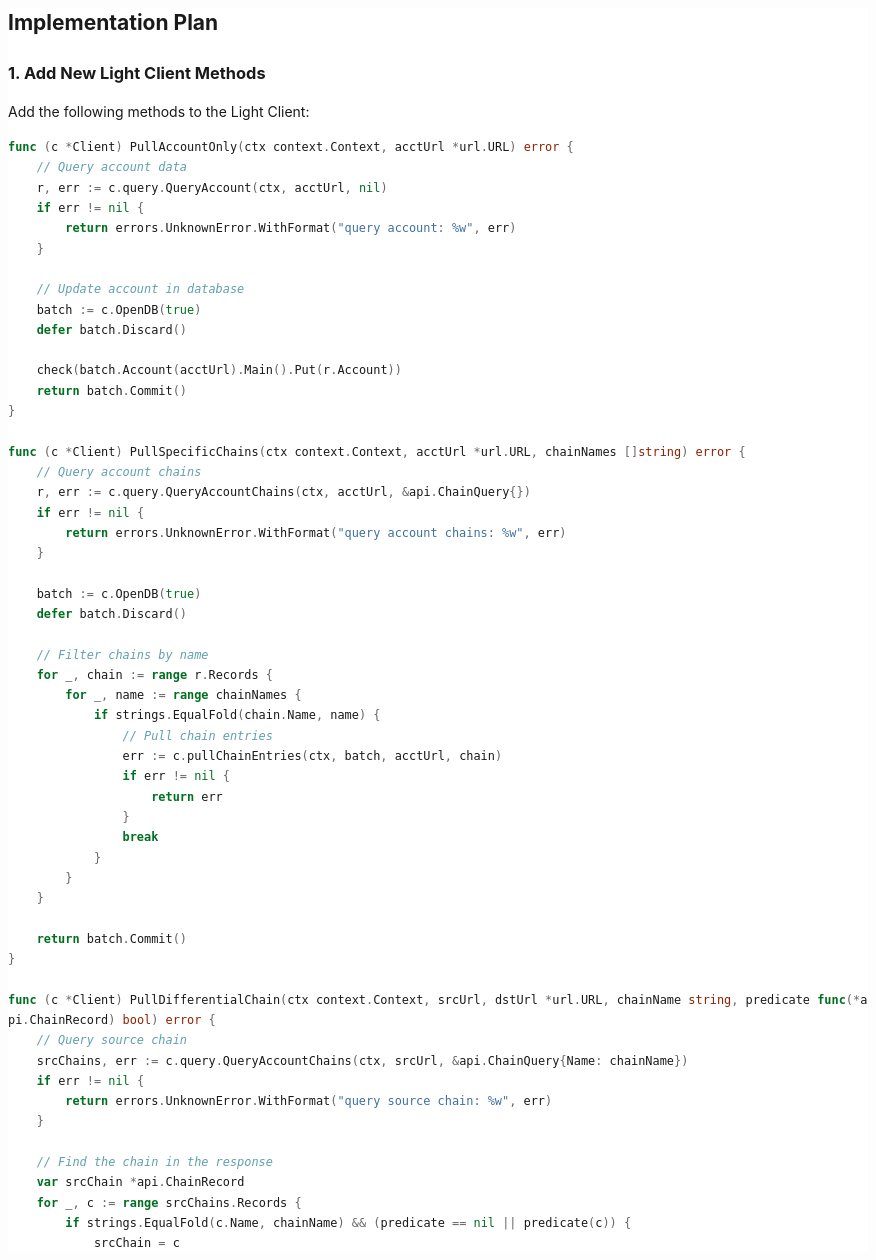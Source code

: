 ## Implementation Plan

### 1. Add New Light Client Methods

Add the following methods to the Light Client:

```go
func (c *Client) PullAccountOnly(ctx context.Context, acctUrl *url.URL) error {
    // Query account data
    r, err := c.query.QueryAccount(ctx, acctUrl, nil)
    if err != nil {
        return errors.UnknownError.WithFormat("query account: %w", err)
    }
    
    // Update account in database
    batch := c.OpenDB(true)
    defer batch.Discard()
    
    check(batch.Account(acctUrl).Main().Put(r.Account))
    return batch.Commit()
}

func (c *Client) PullSpecificChains(ctx context.Context, acctUrl *url.URL, chainNames []string) error {
    // Query account chains
    r, err := c.query.QueryAccountChains(ctx, acctUrl, &api.ChainQuery{})
    if err != nil {
        return errors.UnknownError.WithFormat("query account chains: %w", err)
    }
    
    batch := c.OpenDB(true)
    defer batch.Discard()
    
    // Filter chains by name
    for _, chain := range r.Records {
        for _, name := range chainNames {
            if strings.EqualFold(chain.Name, name) {
                // Pull chain entries
                err := c.pullChainEntries(ctx, batch, acctUrl, chain)
                if err != nil {
                    return err
                }
                break
            }
        }
    }
    
    return batch.Commit()
}

func (c *Client) PullDifferentialChain(ctx context.Context, srcUrl, dstUrl *url.URL, chainName string, predicate func(*api.ChainRecord) bool) error {
    // Query source chain
    srcChains, err := c.query.QueryAccountChains(ctx, srcUrl, &api.ChainQuery{Name: chainName})
    if err != nil {
        return errors.UnknownError.WithFormat("query source chain: %w", err)
    }
    
    // Find the chain in the response
    var srcChain *api.ChainRecord
    for _, c := range srcChains.Records {
        if strings.EqualFold(c.Name, chainName) && (predicate == nil || predicate(c)) {
            srcChain = c
```